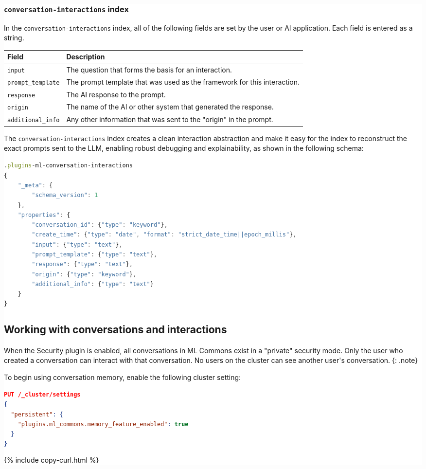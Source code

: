 ### `conversation-interactions` index

In the `conversation-interactions` index, all of the following fields are set by the user or AI application. Each field is entered as a string.

| Field | Description |
| :--- | :--- |
| `input` | The question that forms the basis for an interaction. |
| `prompt_template` | The prompt template that was used as the framework for this interaction. |
| `response` | The AI response to the prompt. |
| `origin` | The name of the AI or other system that generated the response. |
| `additional_info` | Any other information that was sent to the "origin" in the prompt. |

The `conversation-interactions` index creates a clean interaction abstraction and make it easy for the index to reconstruct the exact prompts sent to the LLM, enabling robust debugging and explainability, as shown in the following schema:

```jsx
.plugins-ml-conversation-interactions
{
    "_meta": {
        "schema_version": 1
    },
    "properties": {
        "conversation_id": {"type": "keyword"},
        "create_time": {"type": "date", "format": "strict_date_time||epoch_millis"},
        "input": {"type": "text"},
        "prompt_template": {"type": "text"},
        "response": {"type": "text"},
        "origin": {"type": "keyword"},
        "additional_info": {"type": "text"}
    }
}
```

## Working with conversations and interactions

When the Security plugin is enabled, all conversations in ML Commons exist in a "private" security mode. Only the user who created a conversation can interact with that conversation. No users on the cluster can see another user's conversation.
{: .note}

To begin using conversation memory, enable the following cluster setting:

```json
PUT /_cluster/settings
{
  "persistent": {
    "plugins.ml_commons.memory_feature_enabled": true
  }
}
```
{% include copy-curl.html %}
